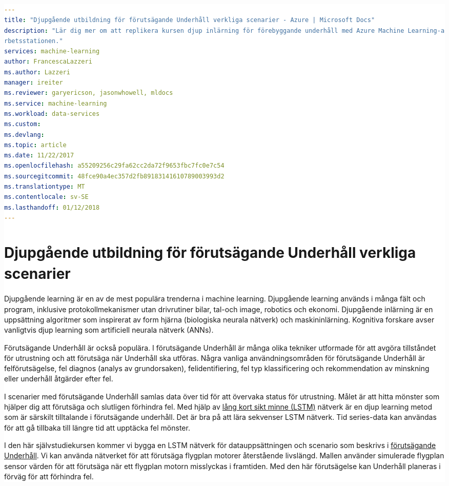 ```yaml
---
title: "Djupgående utbildning för förutsägande Underhåll verkliga scenarier - Azure | Microsoft Docs"
description: "Lär dig mer om att replikera kursen djup inlärning för förebyggande underhåll med Azure Machine Learning-arbetsstationen."
services: machine-learning
author: FrancescaLazzeri
ms.author: Lazzeri
manager: ireiter
ms.reviewer: garyericson, jasonwhowell, mldocs
ms.service: machine-learning
ms.workload: data-services
ms.custom: 
ms.devlang: 
ms.topic: article
ms.date: 11/22/2017
ms.openlocfilehash: a55209256c29fa62cc2da72f9653fbc7fc0e7c54
ms.sourcegitcommit: 48fce90a4ec357d2fb89183141610789003993d2
ms.translationtype: MT
ms.contentlocale: sv-SE
ms.lasthandoff: 01/12/2018
---
```

# <a name="deep-learning-for-predictive-maintenance-real-world-scenarios"></a>Djupgående utbildning för förutsägande Underhåll verkliga scenarier

Djupgående learning är en av de mest populära trenderna i machine learning. Djupgående learning används i många fält och program, inklusive protokollmekanismer utan drivrutiner bilar, tal-och image, robotics och ekonomi. Djupgående inlärning är en uppsättning algoritmer som inspirerat av form hjärna (biologiska neurala nätverk) och maskininlärning. Kognitiva forskare avser vanligtvis djup learning som artificiell neurala nätverk (ANNs).

Förutsägande Underhåll är också populära. I förutsägande Underhåll är många olika tekniker utformade för att avgöra tillståndet för utrustning och att förutsäga när Underhåll ska utföras. Några vanliga användningsområden för förutsägande Underhåll är felförutsägelse, fel diagnos (analys av grundorsaken), felidentifiering, fel typ klassificering och rekommendation av minskning eller underhåll åtgärder efter fel.

I scenarier med förutsägande Underhåll samlas data över tid för att övervaka status för utrustning. Målet är att hitta mönster som hjälper dig att förutsäga och slutligen förhindra fel. Med hjälp av [lång kort sikt minne (LSTM)](http://colah.github.io/posts/2015-08-Understanding-LSTMs/) nätverk är en djup learning metod som är särskilt tilltalande i förutsägande underhåll. Det är bra på att lära sekvenser LSTM nätverk. Tid series-data kan användas för att gå tillbaka till längre tid att upptäcka fel mönster.

I den här självstudiekursen kommer vi bygga en LSTM nätverk för datauppsättningen och scenario som beskrivs i [förutsägande Underhåll](https://gallery.cortanaintelligence.com/Collection/Predictive-Maintenance-Template-3). Vi kan använda nätverket för att förutsäga flygplan motorer återstående livslängd. Mallen använder simulerade flygplan sensor värden för att förutsäga när ett flygplan motorn misslyckas i framtiden. Med den här förutsägelse kan Underhåll planeras i förväg för att förhindra fel.
